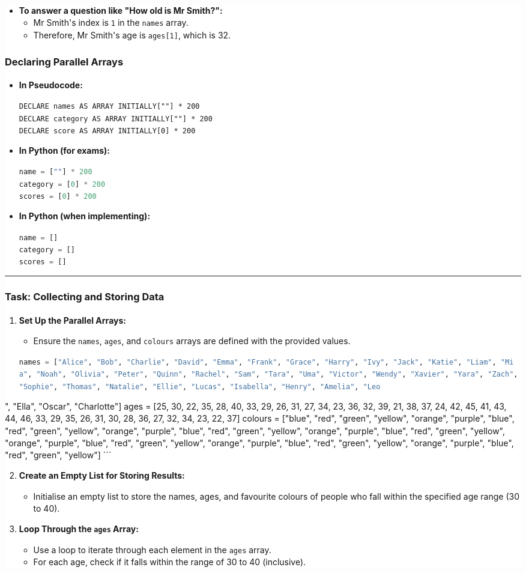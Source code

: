- **To answer a question like "How old is Mr Smith?":**
  - Mr Smith's index is `1` in the `names` array.
  - Therefore, Mr Smith's age is `ages[1]`, which is 32.

### Declaring Parallel Arrays

- **In Pseudocode:**
  ```plaintext
  DECLARE names AS ARRAY INITIALLY[""] * 200
  DECLARE category AS ARRAY INITIALLY[""] * 200 
  DECLARE score AS ARRAY INITIALLY[0] * 200
  ```

- **In Python (for exams):**
  ```python
  name = [""] * 200
  category = [0] * 200
  scores = [0] * 200
  ```

- **In Python (when implementing):**
  ```python
  name = []
  category = []
  scores = []
  ```

---

### Task: Collecting and Storing Data

1. **Set Up the Parallel Arrays:**
   - Ensure the `names`, `ages`, and `colours` arrays are defined with the provided values.

    ```python
    names = ["Alice", "Bob", "Charlie", "David", "Emma", "Frank", "Grace", "Harry", "Ivy", "Jack", "Katie", "Liam", "Mia", "Noah", "Olivia", "Peter", "Quinn", "Rachel", "Sam", "Tara", "Uma", "Victor", "Wendy", "Xavier", "Yara", "Zach", "Sophie", "Thomas", "Natalie", "Ellie", "Lucas", "Isabella", "Henry", "Amelia", "Leo

", "Ella", "Oscar", "Charlotte"]
    ages = [25, 30, 22, 35, 28, 40, 33, 29, 26, 31, 27, 34, 23, 36, 32, 39, 21, 38, 37, 24, 42, 45, 41, 43, 44, 46, 33, 29, 35, 26, 31, 30, 28, 36, 27, 32, 34, 23, 22, 37]
    colours = ["blue", "red", "green", "yellow", "orange", "purple", "blue", "red", "green", "yellow", "orange", "purple", "blue", "red", "green", "yellow", "orange", "purple", "blue", "red", "green", "yellow", "orange", "purple", "blue", "red", "green", "yellow", "orange", "purple", "blue", "red", "green", "yellow", "orange", "purple", "blue", "red", "green", "yellow"]
    ```

2. **Create an Empty List for Storing Results:**
   - Initialise an empty list to store the names, ages, and favourite colours of people who fall within the specified age range (30 to 40).

3. **Loop Through the `ages` Array:**
   - Use a loop to iterate through each element in the `ages` array.
   - For each age, check if it falls within the range of 30 to 40 (inclusive).
